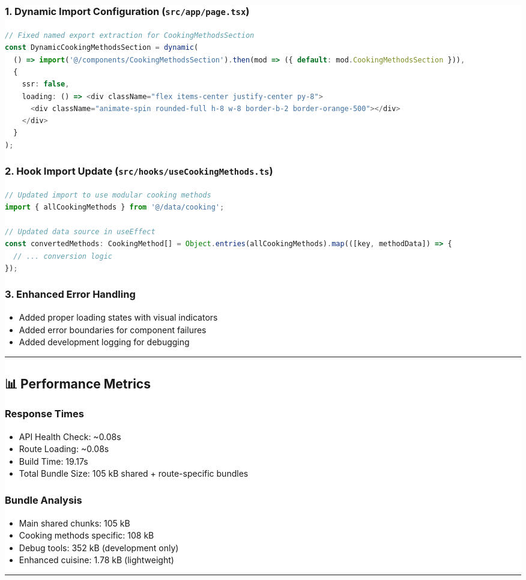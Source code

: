 ### 1. Dynamic Import Configuration (`src/app/page.tsx`)
```typescript
// Fixed named export extraction for CookingMethodsSection
const DynamicCookingMethodsSection = dynamic(
  () => import('@/components/CookingMethodsSection').then(mod => ({ default: mod.CookingMethodsSection })),
  { 
    ssr: false,
    loading: () => <div className="flex items-center justify-center py-8">
      <div className="animate-spin rounded-full h-8 w-8 border-b-2 border-orange-500"></div>
    </div>
  }
);
```

### 2. Hook Import Update (`src/hooks/useCookingMethods.ts`)
```typescript
// Updated import to use modular cooking methods
import { allCookingMethods } from '@/data/cooking';

// Updated data source in useEffect
const convertedMethods: CookingMethod[] = Object.entries(allCookingMethods).map(([key, methodData]) => {
  // ... conversion logic
});
```

### 3. Enhanced Error Handling
- Added proper loading states with visual indicators
- Added error boundaries for component failures
- Added development logging for debugging

---

## 📊 Performance Metrics

### Response Times
- API Health Check: ~0.08s
- Route Loading: ~0.08s  
- Build Time: 19.17s
- Total Bundle Size: 105 kB shared + route-specific bundles

### Bundle Analysis
- Main shared chunks: 105 kB
- Cooking methods specific: 108 kB
- Debug tools: 352 kB (development only)
- Enhanced cuisine: 1.78 kB (lightweight)

---
